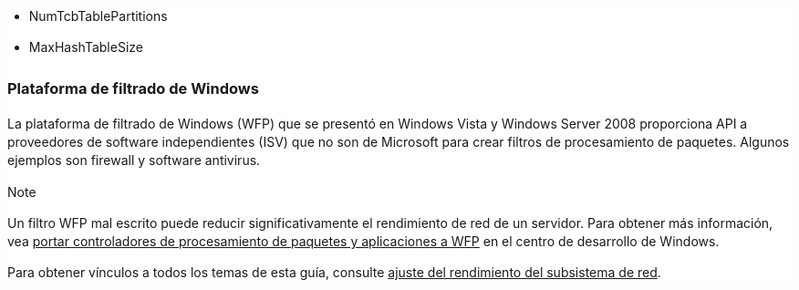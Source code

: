 - NumTcbTablePartitions  

- MaxHashTableSize  



###  <a name="bkmk_wfp"></a>Plataforma de filtrado de Windows

La plataforma de filtrado de Windows (WFP) que se presentó en Windows Vista y Windows Server 2008 proporciona API a proveedores de software independientes (ISV) que no son de Microsoft para crear filtros de procesamiento de paquetes. Algunos ejemplos son firewall y software antivirus.

>[!NOTE]
>Un filtro WFP mal escrito puede reducir significativamente el rendimiento de red de un servidor. Para obtener más información, vea [portar controladores de procesamiento de paquetes y aplicaciones a WFP](https://msdn.microsoft.com/windows/hardware/gg463267.aspx) en el centro de desarrollo de Windows.


Para obtener vínculos a todos los temas de esta guía, consulte [ajuste del rendimiento del subsistema de red](net-sub-performance-top.md).
